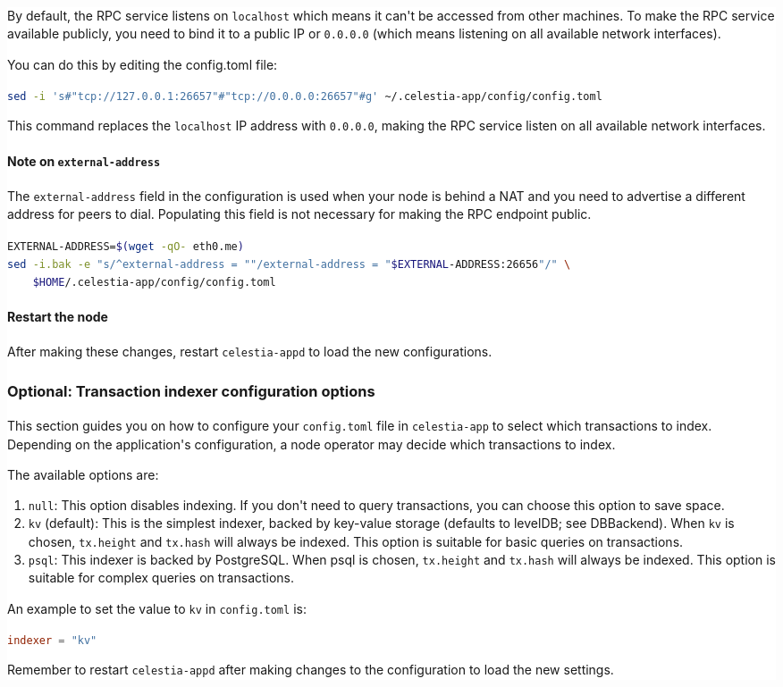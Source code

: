 By default, the RPC service listens on `localhost` which means it can't
be accessed from other machines. To make the RPC service available publicly,
you need to bind it to a public IP or `0.0.0.0` (which means listening on all
available network interfaces).

You can do this by editing the config.toml file:

```sh
sed -i 's#"tcp://127.0.0.1:26657"#"tcp://0.0.0.0:26657"#g' ~/.celestia-app/config/config.toml
```

This command replaces the `localhost` IP address with `0.0.0.0`, making the
RPC service listen on all available network interfaces.

#### Note on `external-address`

The `external-address` field in the configuration is used when your node
is behind a NAT and you need to advertise a different address for peers
to dial. Populating this field is not necessary for making the RPC
endpoint public.

```sh
EXTERNAL-ADDRESS=$(wget -qO- eth0.me)
sed -i.bak -e "s/^external-address = ""/external-address = "$EXTERNAL-ADDRESS:26656"/" \
    $HOME/.celestia-app/config/config.toml
```

#### Restart the node

After making these changes, restart `celestia-appd` to load the new
configurations.

### Optional: Transaction indexer configuration options

This section guides you on how to configure your `config.toml`
file in `celestia-app` to select which transactions to index.
Depending on the application's configuration, a node operator
may decide which transactions to index.

The available options are:

1. `null`: This option disables indexing. If you don't need to
   query transactions, you can choose this option to save space.
2. `kv` (default): This is the simplest indexer, backed by
   key-value storage (defaults to levelDB; see DBBackend).
   When `kv` is chosen, `tx.height` and `tx.hash` will always be
   indexed. This option is suitable for basic queries on transactions.
3. `psql`: This indexer is backed by PostgreSQL. When psql is chosen,
   `tx.height` and `tx.hash` will always be indexed. This option is
   suitable for complex queries on transactions.

An example to set the value to `kv` in `config.toml` is:

```toml
indexer = "kv"
```

Remember to restart `celestia-appd` after making changes to the
configuration to load the new settings.

